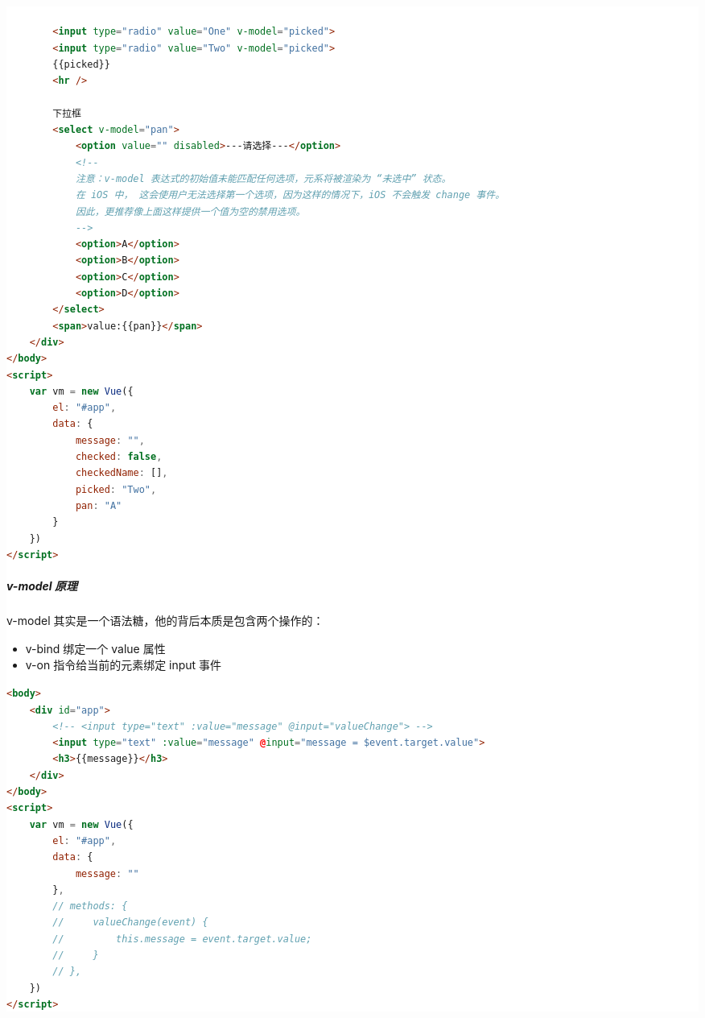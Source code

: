 ```html

        <input type="radio" value="One" v-model="picked">
        <input type="radio" value="Two" v-model="picked">
        {{picked}}
        <hr />

        下拉框
        <select v-model="pan">
            <option value="" disabled>---请选择---</option>
            <!--
            注意：v-model 表达式的初始值未能匹配任何选项，元系将被渲染为 “未选中” 状态。
            在 iOS 中， 这会使用户无法选择第一个选项，因为这样的情况下，iOS 不会触发 change 事件。
            因此，更推荐像上面这样提供一个值为空的禁用选项。
            -->
            <option>A</option>
            <option>B</option>
            <option>C</option>
            <option>D</option>
        </select>
        <span>value:{{pan}}</span>
    </div>
</body>
<script>
    var vm = new Vue({
        el: "#app",
        data: {
            message: "",
            checked: false,
            checkedName: [],
            picked: "Two",
            pan: "A"
        }
    })
</script>
```



##### v-model 原理

v-model 其实是一个语法糖，他的背后本质是包含两个操作的：

- v-bind 绑定一个 value 属性
- v-on 指令给当前的元素绑定 input 事件

```html
<body>
    <div id="app">
        <!-- <input type="text" :value="message" @input="valueChange"> -->
        <input type="text" :value="message" @input="message = $event.target.value">
        <h3>{{message}}</h3>
    </div>
</body>
<script>
    var vm = new Vue({
        el: "#app",
        data: {
            message: ""
        },
        // methods: {
        //     valueChange(event) {
        //         this.message = event.target.value;
        //     }
        // },
    })
</script>
```